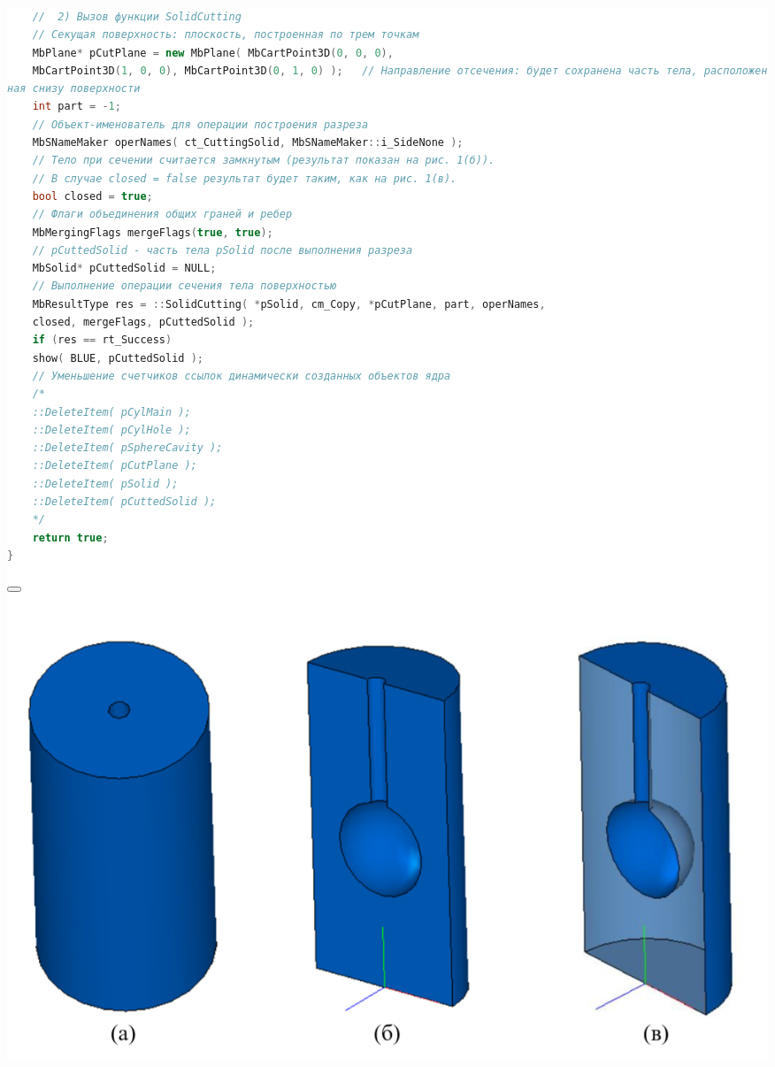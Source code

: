 ```cpp
    //	2) Вызов функции SolidCutting
    // Секущая поверхность: плоскость, построенная по трем точкам
    MbPlane* pCutPlane = new MbPlane( MbCartPoint3D(0, 0, 0),
    MbCartPoint3D(1, 0, 0), MbCartPoint3D(0, 1, 0) );   // Направление отсечения: будет сохранена часть тела, расположенная снизу поверхности
    int part = -1;
    // Объект-именователь для операции построения разреза
    MbSNameMaker operNames( ct_CuttingSolid, MbSNameMaker::i_SideNone );
    // Тело при сечении считается замкнутым (результат показан на рис. 1(б)).
    // В случае closed = false результат будет таким, как на рис. 1(в).
    bool closed = true;
    // Флаги объединения общих граней и ребер
    MbMergingFlags mergeFlags(true, true);
    // pCuttedSolid - часть тела pSolid после выполнения разреза
    MbSolid* pCuttedSolid = NULL;
    // Выполнение операции сечения тела поверхностью
    MbResultType res = ::SolidCutting( *pSolid, cm_Copy, *pCutPlane, part, operNames,
    closed, mergeFlags, pCuttedSolid );
    if (res == rt_Success)
	show( BLUE, pCuttedSolid );
    // Уменьшение счетчиков ссылок динамически созданных объектов ядра
    /*
    ::DeleteItem( pCylMain );
    ::DeleteItem( pCylHole );
    ::DeleteItem( pSphereCavity ); 
    ::DeleteItem( pCutPlane );
    ::DeleteItem( pSolid );
    ::DeleteItem( pCuttedSolid );
    */
    return true;
}
```
<button id="code_block_1"></button>

![Рисунок 1.](res/img1.png)
